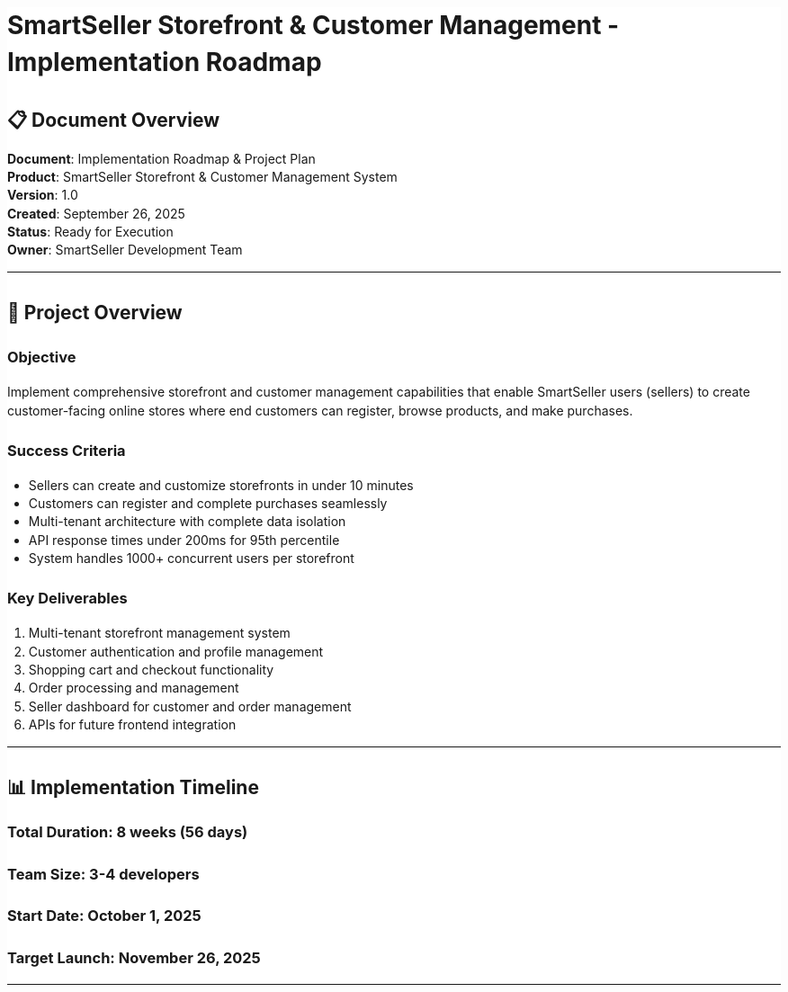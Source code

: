 # SmartSeller Storefront & Customer Management - Implementation Roadmap

## 📋 **Document Overview**

**Document**: Implementation Roadmap & Project Plan  
**Product**: SmartSeller Storefront & Customer Management System  
**Version**: 1.0  
**Created**: September 26, 2025  
**Status**: Ready for Execution  
**Owner**: SmartSeller Development Team  

---

## 🎯 **Project Overview**

### **Objective**
Implement comprehensive storefront and customer management capabilities that enable SmartSeller users (sellers) to create customer-facing online stores where end customers can register, browse products, and make purchases.

### **Success Criteria**
- Sellers can create and customize storefronts in under 10 minutes
- Customers can register and complete purchases seamlessly
- Multi-tenant architecture with complete data isolation
- API response times under 200ms for 95th percentile
- System handles 1000+ concurrent users per storefront

### **Key Deliverables**
1. Multi-tenant storefront management system
2. Customer authentication and profile management
3. Shopping cart and checkout functionality
4. Order processing and management
5. Seller dashboard for customer and order management
6. APIs for future frontend integration

---

## 📊 **Implementation Timeline**

### **Total Duration**: 8 weeks (56 days)
### **Team Size**: 3-4 developers
### **Start Date**: October 1, 2025
### **Target Launch**: November 26, 2025

---
